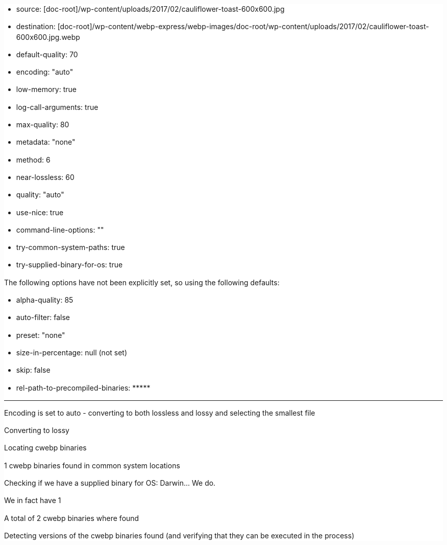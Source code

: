 - source: [doc-root]/wp-content/uploads/2017/02/cauliflower-toast-600x600.jpg

- destination: [doc-root]/wp-content/webp-express/webp-images/doc-root/wp-content/uploads/2017/02/cauliflower-toast-600x600.jpg.webp

- default-quality: 70

- encoding: "auto"

- low-memory: true

- log-call-arguments: true

- max-quality: 80

- metadata: "none"

- method: 6

- near-lossless: 60

- quality: "auto"

- use-nice: true

- command-line-options: ""

- try-common-system-paths: true

- try-supplied-binary-for-os: true


The following options have not been explicitly set, so using the following defaults:

- alpha-quality: 85

- auto-filter: false

- preset: "none"

- size-in-percentage: null (not set)

- skip: false

- rel-path-to-precompiled-binaries: *****

------------


Encoding is set to auto - converting to both lossless and lossy and selecting the smallest file


Converting to lossy

Locating cwebp binaries

1 cwebp binaries found in common system locations

Checking if we have a supplied binary for OS: Darwin... We do.

We in fact have 1

A total of 2 cwebp binaries where found

Detecting versions of the cwebp binaries found (and verifying that they can be executed in the process)
